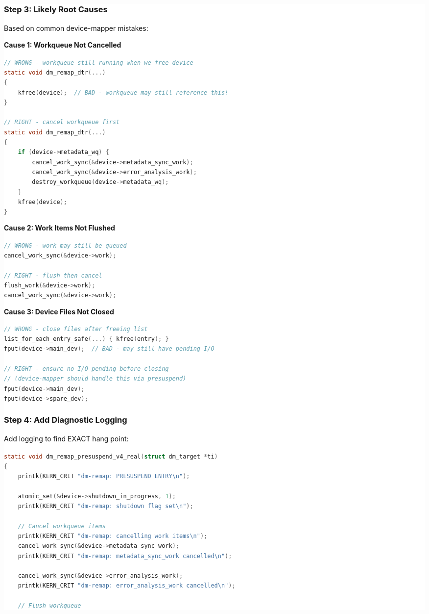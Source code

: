 ### Step 3: Likely Root Causes

Based on common device-mapper mistakes:

**Cause 1: Workqueue Not Cancelled**
```c
// WRONG - workqueue still running when we free device
static void dm_remap_dtr(...)
{
    kfree(device);  // BAD - workqueue may still reference this!
}

// RIGHT - cancel workqueue first
static void dm_remap_dtr(...)
{
    if (device->metadata_wq) {
        cancel_work_sync(&device->metadata_sync_work);
        cancel_work_sync(&device->error_analysis_work);
        destroy_workqueue(device->metadata_wq);
    }
    kfree(device);
}
```

**Cause 2: Work Items Not Flushed**
```c
// WRONG - work may still be queued
cancel_work_sync(&device->work);

// RIGHT - flush then cancel
flush_work(&device->work);
cancel_work_sync(&device->work);
```

**Cause 3: Device Files Not Closed**
```c
// WRONG - close files after freeing list
list_for_each_entry_safe(...) { kfree(entry); }
fput(device->main_dev);  // BAD - may still have pending I/O

// RIGHT - ensure no I/O pending before closing
// (device-mapper should handle this via presuspend)
fput(device->main_dev);
fput(device->spare_dev);
```

### Step 4: Add Diagnostic Logging

Add logging to find EXACT hang point:

```c
static void dm_remap_presuspend_v4_real(struct dm_target *ti)
{
    printk(KERN_CRIT "dm-remap: PRESUSPEND ENTRY\n");
    
    atomic_set(&device->shutdown_in_progress, 1);
    printk(KERN_CRIT "dm-remap: shutdown flag set\n");
    
    // Cancel workqueue items
    printk(KERN_CRIT "dm-remap: cancelling work items\n");
    cancel_work_sync(&device->metadata_sync_work);
    printk(KERN_CRIT "dm-remap: metadata_sync_work cancelled\n");
    
    cancel_work_sync(&device->error_analysis_work);
    printk(KERN_CRIT "dm-remap: error_analysis_work cancelled\n");
    
    // Flush workqueue
```